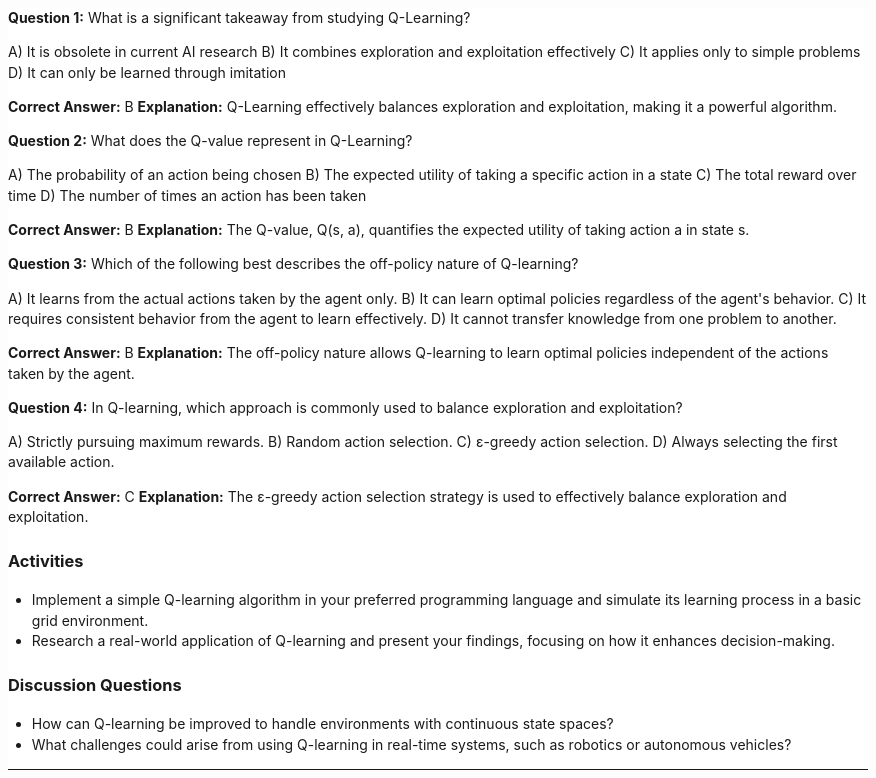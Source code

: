 **Question 1:** What is a significant takeaway from studying Q-Learning?

  A) It is obsolete in current AI research
  B) It combines exploration and exploitation effectively
  C) It applies only to simple problems
  D) It can only be learned through imitation

**Correct Answer:** B
**Explanation:** Q-Learning effectively balances exploration and exploitation, making it a powerful algorithm.

**Question 2:** What does the Q-value represent in Q-Learning?

  A) The probability of an action being chosen
  B) The expected utility of taking a specific action in a state
  C) The total reward over time
  D) The number of times an action has been taken

**Correct Answer:** B
**Explanation:** The Q-value, Q(s, a), quantifies the expected utility of taking action a in state s.

**Question 3:** Which of the following best describes the off-policy nature of Q-learning?

  A) It learns from the actual actions taken by the agent only.
  B) It can learn optimal policies regardless of the agent's behavior.
  C) It requires consistent behavior from the agent to learn effectively.
  D) It cannot transfer knowledge from one problem to another.

**Correct Answer:** B
**Explanation:** The off-policy nature allows Q-learning to learn optimal policies independent of the actions taken by the agent.

**Question 4:** In Q-learning, which approach is commonly used to balance exploration and exploitation?

  A) Strictly pursuing maximum rewards.
  B) Random action selection.
  C) ε-greedy action selection.
  D) Always selecting the first available action.

**Correct Answer:** C
**Explanation:** The ε-greedy action selection strategy is used to effectively balance exploration and exploitation.

### Activities
- Implement a simple Q-learning algorithm in your preferred programming language and simulate its learning process in a basic grid environment.
- Research a real-world application of Q-learning and present your findings, focusing on how it enhances decision-making.

### Discussion Questions
- How can Q-learning be improved to handle environments with continuous state spaces?
- What challenges could arise from using Q-learning in real-time systems, such as robotics or autonomous vehicles?

---